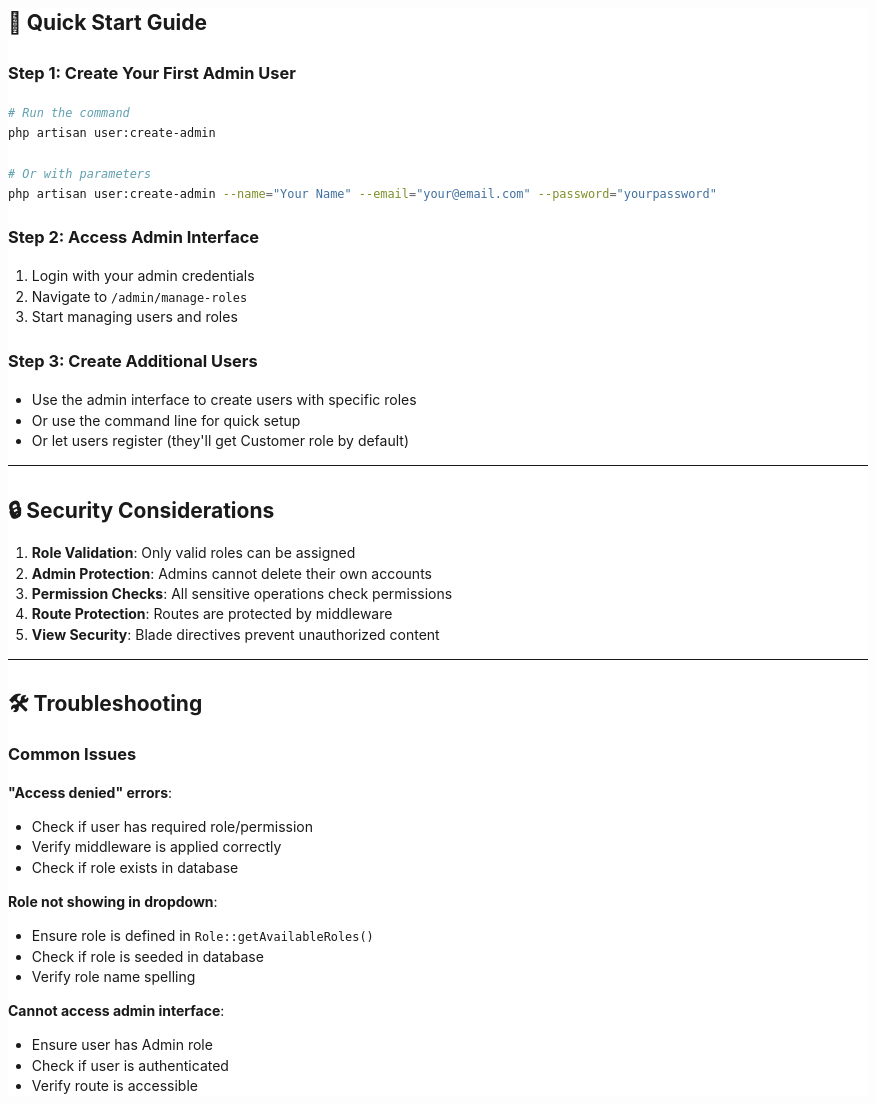
## 🚀 **Quick Start Guide**

### Step 1: Create Your First Admin User
```bash
# Run the command
php artisan user:create-admin

# Or with parameters
php artisan user:create-admin --name="Your Name" --email="your@email.com" --password="yourpassword"
```

### Step 2: Access Admin Interface
1. Login with your admin credentials
2. Navigate to `/admin/manage-roles`
3. Start managing users and roles

### Step 3: Create Additional Users
- Use the admin interface to create users with specific roles
- Or use the command line for quick setup
- Or let users register (they'll get Customer role by default)

---

## 🔒 **Security Considerations**

1. **Role Validation**: Only valid roles can be assigned
2. **Admin Protection**: Admins cannot delete their own accounts
3. **Permission Checks**: All sensitive operations check permissions
4. **Route Protection**: Routes are protected by middleware
5. **View Security**: Blade directives prevent unauthorized content

---

## 🛠 **Troubleshooting**

### Common Issues

**"Access denied" errors**:
- Check if user has required role/permission
- Verify middleware is applied correctly
- Check if role exists in database

**Role not showing in dropdown**:
- Ensure role is defined in `Role::getAvailableRoles()`
- Check if role is seeded in database
- Verify role name spelling

**Cannot access admin interface**:
- Ensure user has Admin role
- Check if user is authenticated
- Verify route is accessible
